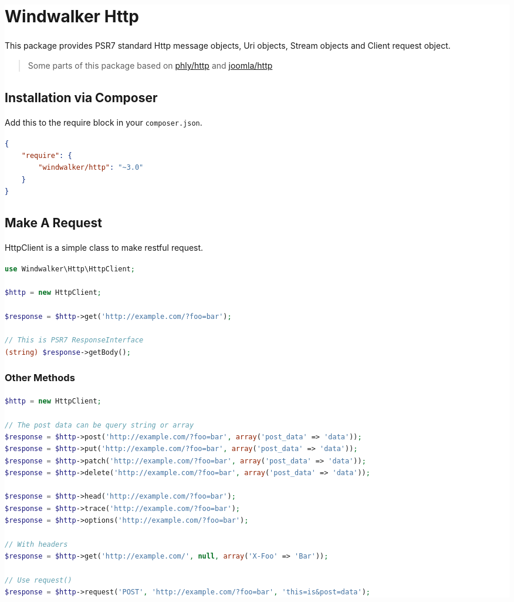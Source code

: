 # Windwalker Http

This package provides PSR7 standard Http message objects, Uri objects, Stream objects and Client request object.

> Some parts of this package based on [phly/http](https://github.com/phly/http) and [joomla/http](https://github.com/joomla-framework/http)

## Installation via Composer

Add this to the require block in your `composer.json`.

``` json
{
    "require": {
        "windwalker/http": "~3.0"
    }
}
```

## Make A Request

HttpClient is a simple class to make restful request.

``` php
use Windwalker\Http\HttpClient;

$http = new HttpClient;

$response = $http->get('http://example.com/?foo=bar');

// This is PSR7 ResponseInterface
(string) $response->getBody();
```

### Other Methods

``` php
$http = new HttpClient;

// The post data can be query string or array
$response = $http->post('http://example.com/?foo=bar', array('post_data' => 'data'));
$response = $http->put('http://example.com/?foo=bar', array('post_data' => 'data'));
$response = $http->patch('http://example.com/?foo=bar', array('post_data' => 'data'));
$response = $http->delete('http://example.com/?foo=bar', array('post_data' => 'data'));

$response = $http->head('http://example.com/?foo=bar');
$response = $http->trace('http://example.com/?foo=bar');
$response = $http->options('http://example.com/?foo=bar');

// With headers
$response = $http->get('http://example.com/', null, array('X-Foo' => 'Bar'));

// Use request()
$response = $http->request('POST', 'http://example.com/?foo=bar', 'this=is&post=data');
```
